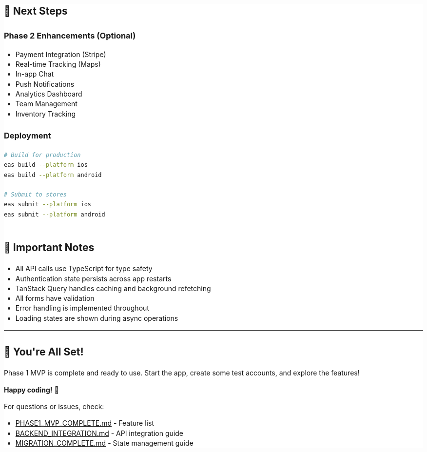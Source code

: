 
## 🚀 Next Steps

### Phase 2 Enhancements (Optional)
- Payment Integration (Stripe)
- Real-time Tracking (Maps)
- In-app Chat
- Push Notifications
- Analytics Dashboard
- Team Management
- Inventory Tracking

### Deployment
```bash
# Build for production
eas build --platform ios
eas build --platform android

# Submit to stores
eas submit --platform ios
eas submit --platform android
```

---

## 📝 Important Notes

- All API calls use TypeScript for type safety
- Authentication state persists across app restarts
- TanStack Query handles caching and background refetching
- All forms have validation
- Error handling is implemented throughout
- Loading states are shown during async operations

---

## 🎉 You're All Set!

Phase 1 MVP is complete and ready to use. Start the app, create some test accounts, and explore the features!

**Happy coding!** 🚀

For questions or issues, check:
- [PHASE1_MVP_COMPLETE.md](PHASE1_MVP_COMPLETE.md) - Feature list
- [BACKEND_INTEGRATION.md](BACKEND_INTEGRATION.md) - API integration guide
- [MIGRATION_COMPLETE.md](MIGRATION_COMPLETE.md) - State management guide
